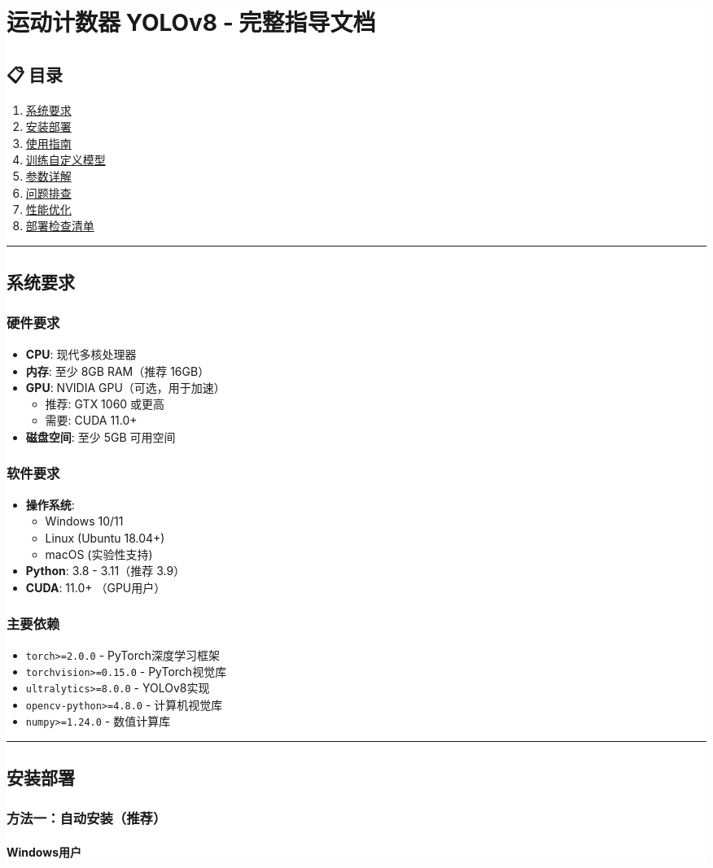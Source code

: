 # 运动计数器 YOLOv8 - 完整指导文档

## 📋 目录
1. [系统要求](#系统要求)
2. [安装部署](#安装部署)
3. [使用指南](#使用指南)
4. [训练自定义模型](#训练自定义模型)
5. [参数详解](#参数详解)
6. [问题排查](#问题排查)
7. [性能优化](#性能优化)
8. [部署检查清单](#部署检查清单)

---

## 系统要求

### 硬件要求
- **CPU**: 现代多核处理器
- **内存**: 至少 8GB RAM（推荐 16GB）
- **GPU**: NVIDIA GPU（可选，用于加速）
  - 推荐: GTX 1060 或更高
  - 需要: CUDA 11.0+
- **磁盘空间**: 至少 5GB 可用空间

### 软件要求
- **操作系统**: 
  - Windows 10/11
  - Linux (Ubuntu 18.04+)
  - macOS (实验性支持)
- **Python**: 3.8 - 3.11（推荐 3.9）
- **CUDA**: 11.0+ （GPU用户）

### 主要依赖
- `torch>=2.0.0` - PyTorch深度学习框架
- `torchvision>=0.15.0` - PyTorch视觉库
- `ultralytics>=8.0.0` - YOLOv8实现
- `opencv-python>=4.8.0` - 计算机视觉库
- `numpy>=1.24.0` - 数值计算库

---

## 安装部署

### 方法一：自动安装（推荐）

#### Windows用户
